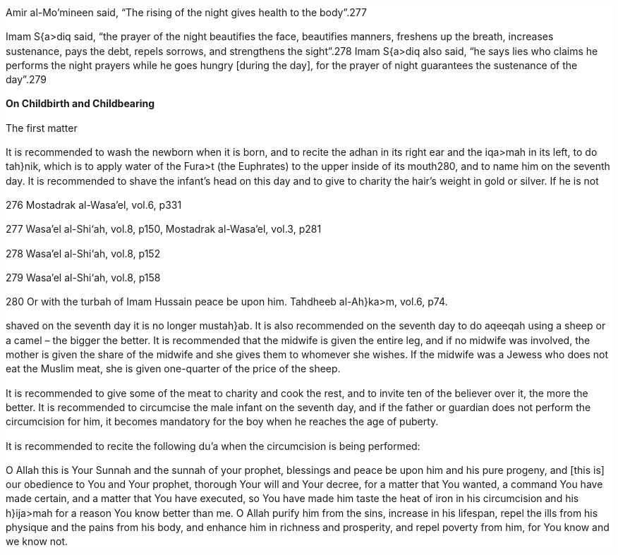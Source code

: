 Amir al-Mo’mineen said, “The rising of the night gives health to the
body”.277

Imam S{a\>diq said, “the prayer of the night beautifies the face,
beautifies manners, freshens up the breath, increases sustenance, pays
the debt, repels sorrows, and strengthens the sight”.278 Imam S{a\>diq
also said, “he says lies who claims he performs the night prayers while
he goes hungry [during the day], for the prayer of night guarantees the
sustenance of the day”.279

**On Childbirth and Childbearing**

The first matter

It is recommended to wash the newborn when it is born, and to recite
the adhan in its right ear and the iqa\>mah in its left, to do tah}nik,
which is to apply water of the Fura\>t (the Euphrates) to the upper
inside of its mouth280, and to name him on the seventh day. It is
recommended to shave the infant’s head on this day and to give to
charity the hair’s weight in gold or silver. If he is not

276 Mostadrak al-Wasa’el, vol.6, p331

277 Wasa’el al-Shi‘ah, vol.8, p150, Mostadrak al-Wasa’el, vol.3, p281

278 Wasa’el al-Shi‘ah, vol.8, p152

279 Wasa’el al-Shi‘ah, vol.8, p158

280 Or with the turbah of Imam Hussain peace be upon him. Tahdheeb
al-Ah}ka\>m, vol.6, p74.

shaved on the seventh day it is no longer mustah}ab. It is also
recommended on the seventh day to do aqeeqah using a sheep or a camel –
the bigger the better. It is recommended that the midwife is given the
entire leg, and if no midwife was involved, the mother is given the
share of the midwife and she gives them to whomever she wishes. If the
midwife was a Jewess who does not eat the Muslim meat, she is given
one-quarter of the price of the sheep.

It is recommended to give some of the meat to charity and cook the
rest, and to invite ten of the believer over it, the more the better. It
is recommended to circumcise the male infant on the seventh day, and if
the father or guardian does not perform the circumcision for him, it
becomes mandatory for the boy when he reaches the age of puberty.

It is recommended to recite the following du’a when the circumcision is
being performed:

O Allah this is Your Sunnah and the sunnah of your prophet, blessings
and peace be upon him and his pure progeny, and [this is] our obedience
to You and Your prophet, thorough Your will and Your decree, for a
matter that You wanted, a command You have made certain, and a matter
that You have executed, so You have made him taste the heat of iron in
his circumcision and his h}ija\>mah for a reason You know better than
me. O Allah purify him from the sins, increase in his lifespan, repel
the ills from his physique and the pains from his body, and enhance him
in richness and prosperity, and repel poverty from him, for You know and
we know not.
